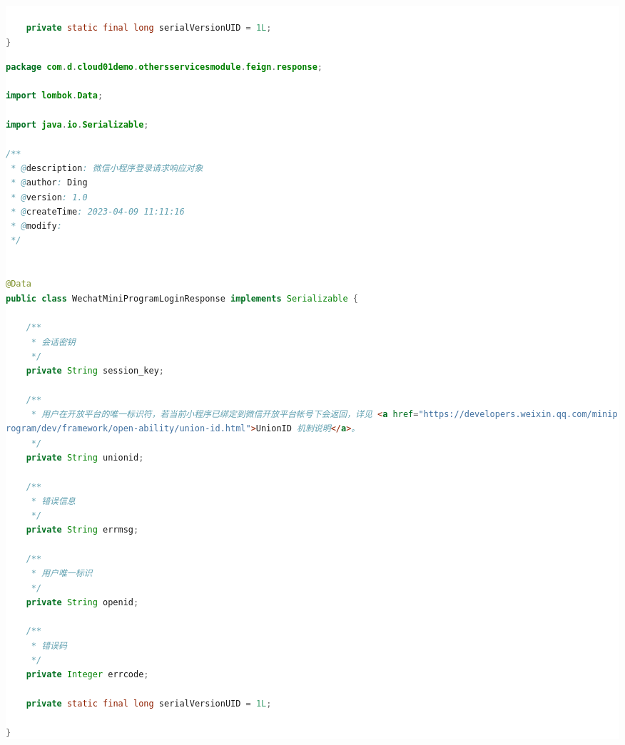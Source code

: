 ```java

    private static final long serialVersionUID = 1L;
}
```
```java
package com.d.cloud01demo.othersservicesmodule.feign.response;

import lombok.Data;

import java.io.Serializable;

/**
 * @description: 微信小程序登录请求响应对象
 * @author: Ding
 * @version: 1.0
 * @createTime: 2023-04-09 11:11:16
 * @modify:
 */


@Data
public class WechatMiniProgramLoginResponse implements Serializable {

    /**
     * 会话密钥
     */
    private String session_key;

    /**
     * 用户在开放平台的唯一标识符，若当前小程序已绑定到微信开放平台帐号下会返回，详见 <a href="https://developers.weixin.qq.com/miniprogram/dev/framework/open-ability/union-id.html">UnionID 机制说明</a>。
     */
    private String unionid;

    /**
     * 错误信息
     */
    private String errmsg;

    /**
     * 用户唯一标识
     */
    private String openid;

    /**
     * 错误码
     */
    private Integer errcode;

    private static final long serialVersionUID = 1L;

}
```

